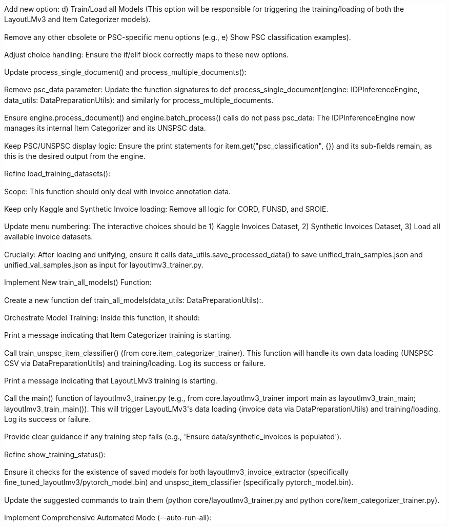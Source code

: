 Add new option: d) Train/Load all Models (This option will be responsible for triggering the training/loading of both the LayoutLMv3 and Item Categorizer models).

Remove any other obsolete or PSC-specific menu options (e.g., e) Show PSC classification examples).

Adjust choice handling: Ensure the if/elif block correctly maps to these new options.

Update process_single_document() and process_multiple_documents():

Remove psc_data parameter: Update the function signatures to def process_single_document(engine: IDPInferenceEngine, data_utils: DataPreparationUtils): and similarly for process_multiple_documents.

Ensure engine.process_document() and engine.batch_process() calls do not pass psc_data: The IDPInferenceEngine now manages its internal Item Categorizer and its UNSPSC data.

Keep PSC/UNSPSC display logic: Ensure the print statements for item.get("psc_classification", {}) and its sub-fields remain, as this is the desired output from the engine.

Refine load_training_datasets():

Scope: This function should only deal with invoice annotation data.

Keep only Kaggle and Synthetic Invoice loading: Remove all logic for CORD, FUNSD, and SROIE.

Update menu numbering: The interactive choices should be 1) Kaggle Invoices Dataset, 2) Synthetic Invoices Dataset, 3) Load all available invoice datasets.

Crucially: After loading and unifying, ensure it calls data_utils.save_processed_data() to save unified_train_samples.json and unified_val_samples.json as input for layoutlmv3_trainer.py.

Implement New train_all_models() Function:

Create a new function def train_all_models(data_utils: DataPreparationUtils):.

Orchestrate Model Training: Inside this function, it should:

Print a message indicating that Item Categorizer training is starting.

Call train_unspsc_item_classifier() (from core.item_categorizer_trainer). This function will handle its own data loading (UNSPSC CSV via DataPreparationUtils) and training/loading. Log its success or failure.

Print a message indicating that LayoutLMv3 training is starting.

Call the main() function of layoutlmv3_trainer.py (e.g., from core.layoutlmv3_trainer import main as layoutlmv3_train_main; layoutlmv3_train_main()). This will trigger LayoutLMv3's data loading (invoice data via DataPreparationUtils) and training/loading. Log its success or failure.

Provide clear guidance if any training step fails (e.g., 'Ensure data/synthetic_invoices is populated').

Refine show_training_status():

Ensure it checks for the existence of saved models for both layoutlmv3_invoice_extractor (specifically fine_tuned_layoutlmv3/pytorch_model.bin) and unspsc_item_classifier (specifically pytorch_model.bin).

Update the suggested commands to train them (python core/layoutlmv3_trainer.py and python core/item_categorizer_trainer.py).

Implement Comprehensive Automated Mode (--auto-run-all):
